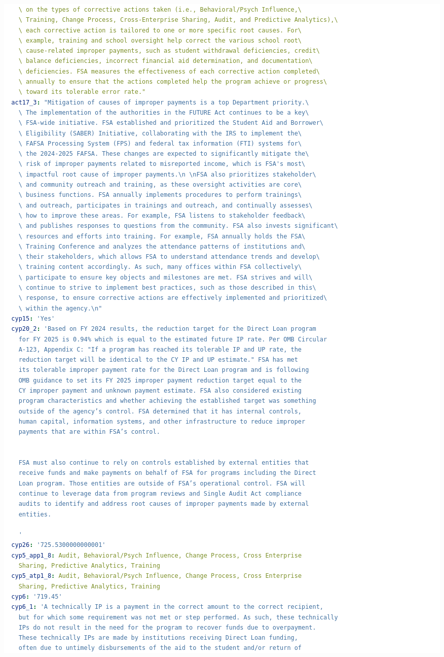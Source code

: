```yaml
    \ on the types of corrective actions taken (i.e., Behavioral/Psych Influence,\
    \ Training, Change Process, Cross-Enterprise Sharing, Audit, and Predictive Analytics),\
    \ each corrective action is tailored to one or more specific root causes. For\
    \ example, training and school oversight help correct the various school root\
    \ cause-related improper payments, such as student withdrawal deficiencies, credit\
    \ balance deficiencies, incorrect financial aid determination, and documentation\
    \ deficiencies. FSA measures the effectiveness of each corrective action completed\
    \ annually to ensure that the actions completed help the program achieve or progress\
    \ toward its tolerable error rate."
  act17_3: "Mitigation of causes of improper payments is a top Department priority.\
    \ The implementation of the authorities in the FUTURE Act continues to be a key\
    \ FSA-wide initiative. FSA established and prioritized the Student Aid and Borrower\
    \ Eligibility (SABER) Initiative, collaborating with the IRS to implement the\
    \ FAFSA Processing System (FPS) and federal tax information (FTI) systems for\
    \ the 2024-2025 FAFSA. These changes are expected to significantly mitigate the\
    \ risk of improper payments related to misreported income, which is FSA's most\
    \ impactful root cause of improper payments.\n \nFSA also prioritizes stakeholder\
    \ and community outreach and training, as these oversight activities are core\
    \ business functions. FSA annually implements procedures to perform trainings\
    \ and outreach, participates in trainings and outreach, and continually assesses\
    \ how to improve these areas. For example, FSA listens to stakeholder feedback\
    \ and publishes responses to questions from the community. FSA also invests significant\
    \ resources and efforts into training. For example, FSA annually holds the FSA\
    \ Training Conference and analyzes the attendance patterns of institutions and\
    \ their stakeholders, which allows FSA to understand attendance trends and develop\
    \ training content accordingly. As such, many offices within FSA collectively\
    \ participate to ensure key objects and milestones are met. FSA strives and will\
    \ continue to strive to implement best practices, such as those described in this\
    \ response, to ensure corrective actions are effectively implemented and prioritized\
    \ within the agency.\n"
  cyp15: 'Yes'
  cyp20_2: 'Based on FY 2024 results, the reduction target for the Direct Loan program
    for FY 2025 is 0.94% which is equal to the estimated future IP rate. Per OMB Circular
    A-123, Appendix C: "If a program has reached its tolerable IP and UP rate, the
    reduction target will be identical to the CY IP and UP estimate." FSA has met
    its tolerable improper payment rate for the Direct Loan program and is following
    OMB guidance to set its FY 2025 improper payment reduction target equal to the
    CY improper payment and unknown payment estimate. FSA also considered existing
    program characteristics and whether achieving the established target was something
    outside of the agency’s control. FSA determined that it has internal controls,
    human capital, information systems, and other infrastructure to reduce improper
    payments that are within FSA’s control.


    FSA must also continue to rely on controls established by external entities that
    receive funds and make payments on behalf of FSA for programs including the Direct
    Loan program. Those entities are outside of FSA’s operational control. FSA will
    continue to leverage data from program reviews and Single Audit Act compliance
    audits to identify and address root causes of improper payments made by external
    entities.

    '
  cyp26: '725.5300000000001'
  cyp5_app1_8: Audit, Behavioral/Psych Influence, Change Process, Cross Enterprise
    Sharing, Predictive Analytics, Training
  cyp5_atp1_8: Audit, Behavioral/Psych Influence, Change Process, Cross Enterprise
    Sharing, Predictive Analytics, Training
  cyp6: '719.45'
  cyp6_1: 'A technically IP is a payment in the correct amount to the correct recipient,
    but for which some requirement was not met or step performed. As such, these technically
    IPs do not result in the need for the program to recover funds due to overpayment.
    These technically IPs are made by institutions receiving Direct Loan funding,
    often due to untimely disbursements of the aid to the student and/or return of
```